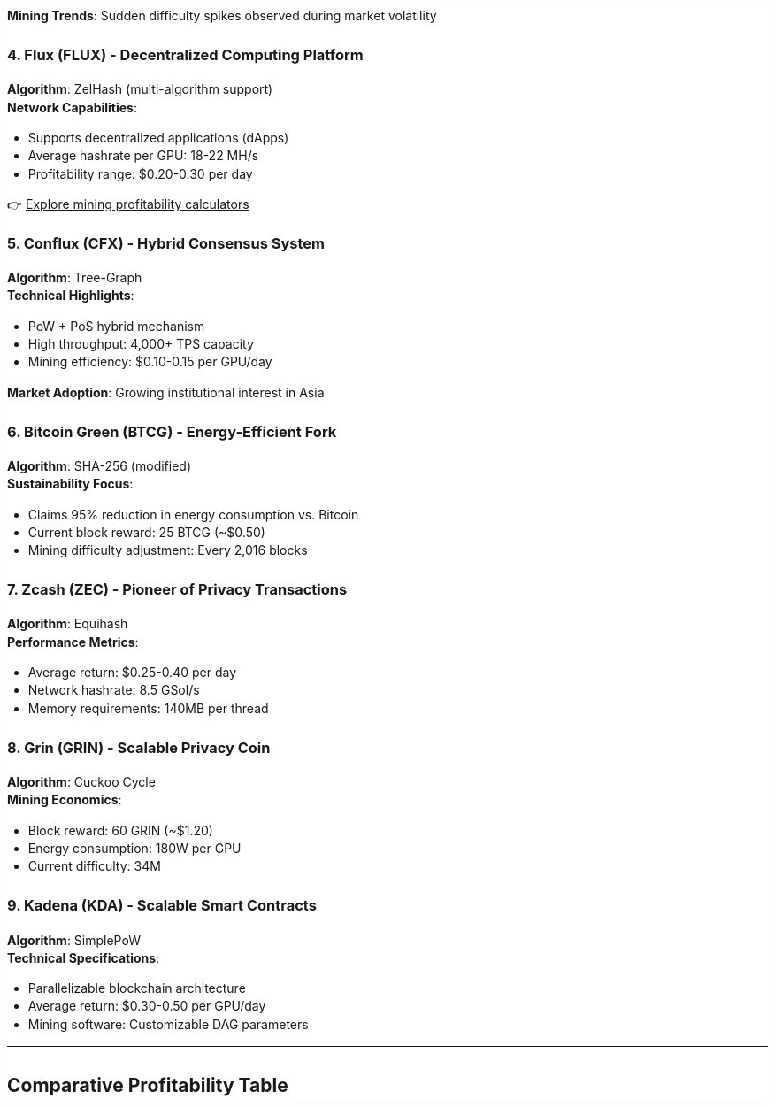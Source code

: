 **Mining Trends**: Sudden difficulty spikes observed during market volatility  

### 4. Flux (FLUX) - Decentralized Computing Platform  
**Algorithm**: ZelHash (multi-algorithm support)  
**Network Capabilities**:  
- Supports decentralized applications (dApps)  
- Average hashrate per GPU: 18-22 MH/s  
- Profitability range: $0.20-0.30 per day  

👉 [Explore mining profitability calculators](https://bit.ly/okx-bonus)  

### 5. Conflux (CFX) - Hybrid Consensus System  
**Algorithm**: Tree-Graph  
**Technical Highlights**:  
- PoW + PoS hybrid mechanism  
- High throughput: 4,000+ TPS capacity  
- Mining efficiency: $0.10-0.15 per GPU/day  

**Market Adoption**: Growing institutional interest in Asia  

### 6. Bitcoin Green (BTCG) - Energy-Efficient Fork  
**Algorithm**: SHA-256 (modified)  
**Sustainability Focus**:  
- Claims 95% reduction in energy consumption vs. Bitcoin  
- Current block reward: 25 BTCG (~$0.50)  
- Mining difficulty adjustment: Every 2,016 blocks  

### 7. Zcash (ZEC) - Pioneer of Privacy Transactions  
**Algorithm**: Equihash  
**Performance Metrics**:  
- Average return: $0.25-0.40 per day  
- Network hashrate: 8.5 GSol/s  
- Memory requirements: 140MB per thread  

### 8. Grin (GRIN) - Scalable Privacy Coin  
**Algorithm**: Cuckoo Cycle  
**Mining Economics**:  
- Block reward: 60 GRIN (~$1.20)  
- Energy consumption: 180W per GPU  
- Current difficulty: 34M  

### 9. Kadena (KDA) - Scalable Smart Contracts  
**Algorithm**: SimplePoW  
**Technical Specifications**:  
- Parallelizable blockchain architecture  
- Average return: $0.30-0.50 per GPU/day  
- Mining software: Customizable DAG parameters  

---

## Comparative Profitability Table  
